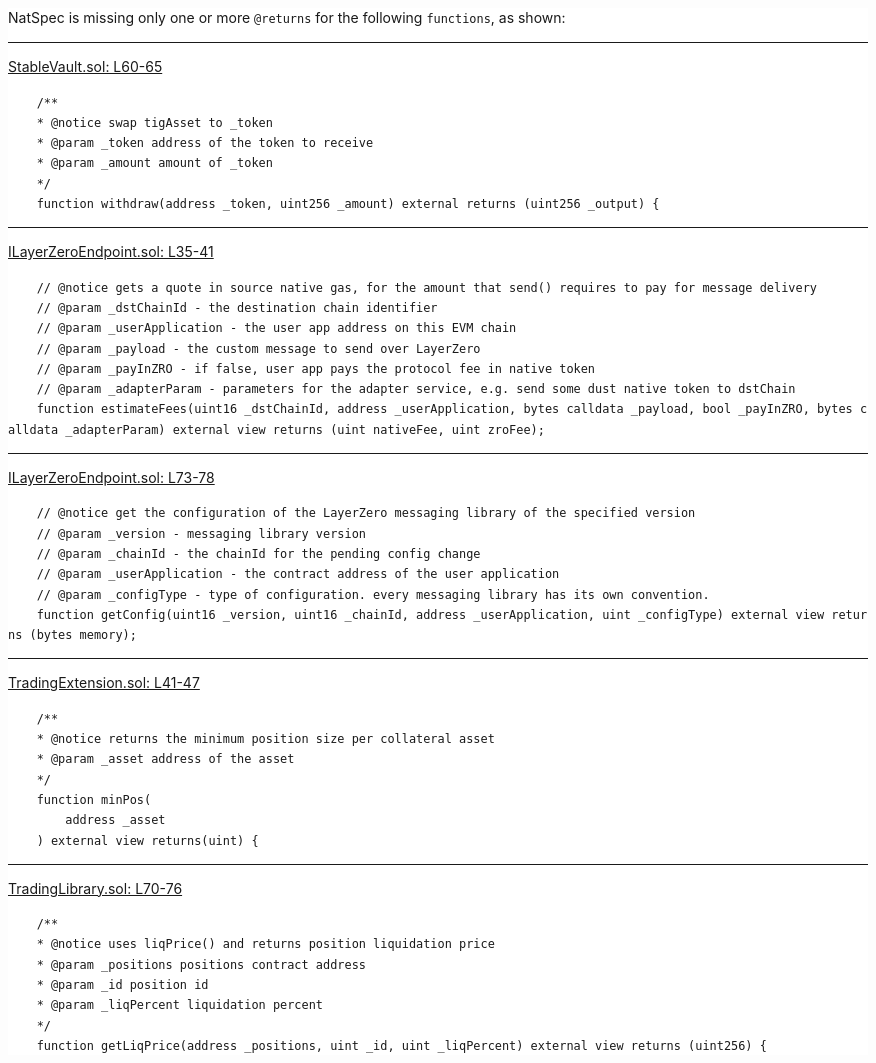 NatSpec is missing only one or more `@returns` for the following `functions`, as shown:
___
[StableVault.sol: L60-65](https://github.com/code-423n4/2022-12-tigris/blob/588c84b7bb354d20cbca6034544c4faa46e6a80e/contracts/StableVault.sol#L60-L65)
```solidity
    /**
    * @notice swap tigAsset to _token
    * @param _token address of the token to receive
    * @param _amount amount of _token
    */
    function withdraw(address _token, uint256 _amount) external returns (uint256 _output) {
```
___

[ILayerZeroEndpoint.sol: L35-41](https://github.com/code-423n4/2022-12-tigris/blob/588c84b7bb354d20cbca6034544c4faa46e6a80e/contracts/interfaces/ILayerZeroEndpoint.sol#L35-L41)
```solidity
    // @notice gets a quote in source native gas, for the amount that send() requires to pay for message delivery
    // @param _dstChainId - the destination chain identifier
    // @param _userApplication - the user app address on this EVM chain
    // @param _payload - the custom message to send over LayerZero
    // @param _payInZRO - if false, user app pays the protocol fee in native token
    // @param _adapterParam - parameters for the adapter service, e.g. send some dust native token to dstChain
    function estimateFees(uint16 _dstChainId, address _userApplication, bytes calldata _payload, bool _payInZRO, bytes calldata _adapterParam) external view returns (uint nativeFee, uint zroFee);
```
___

[ILayerZeroEndpoint.sol: L73-78](https://github.com/code-423n4/2022-12-tigris/blob/588c84b7bb354d20cbca6034544c4faa46e6a80e/contracts/interfaces/ILayerZeroEndpoint.sol#L73-L78)
```solidity
    // @notice get the configuration of the LayerZero messaging library of the specified version
    // @param _version - messaging library version
    // @param _chainId - the chainId for the pending config change
    // @param _userApplication - the contract address of the user application
    // @param _configType - type of configuration. every messaging library has its own convention.
    function getConfig(uint16 _version, uint16 _chainId, address _userApplication, uint _configType) external view returns (bytes memory);
```
___
[TradingExtension.sol: L41-47](https://github.com/code-423n4/2022-12-tigris/blob/588c84b7bb354d20cbca6034544c4faa46e6a80e/contracts/TradingExtension.sol#L41-L47)
```solidity
    /**
    * @notice returns the minimum position size per collateral asset
    * @param _asset address of the asset
    */
    function minPos(
        address _asset
    ) external view returns(uint) {
```
___
[TradingLibrary.sol: L70-76](https://github.com/code-423n4/2022-12-tigris/blob/588c84b7bb354d20cbca6034544c4faa46e6a80e/contracts/utils/TradingLibrary.sol#L70-L76)
```solidity
    /**
    * @notice uses liqPrice() and returns position liquidation price
    * @param _positions positions contract address
    * @param _id position id
    * @param _liqPercent liquidation percent
    */
    function getLiqPrice(address _positions, uint _id, uint _liqPercent) external view returns (uint256) {
```